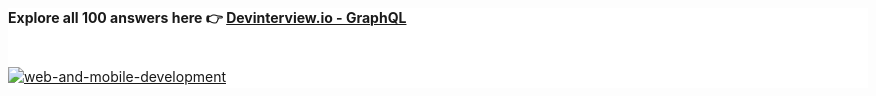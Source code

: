 

#### Explore all 100 answers here 👉 [Devinterview.io - GraphQL](https://devinterview.io/questions/web-and-mobile-development/graphql-interview-questions)

<br>

<a href="https://devinterview.io/questions/web-and-mobile-development/">
<img src="https://firebasestorage.googleapis.com/v0/b/dev-stack-app.appspot.com/o/github-blog-img%2Fweb-and-mobile-development-github-img.jpg?alt=media&token=1b5eeecc-c9fb-49f5-9e03-50cf2e309555" alt="web-and-mobile-development" width="100%">
</a>
</p>


